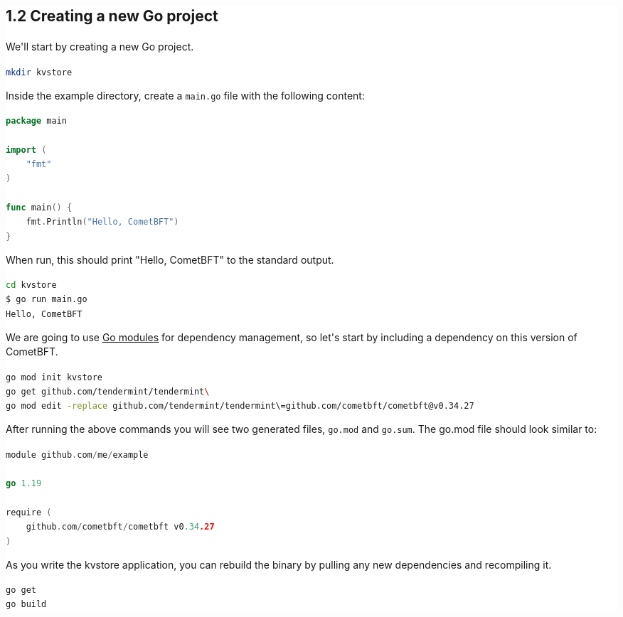 ## 1.2 Creating a new Go project

We'll start by creating a new Go project.

```bash
mkdir kvstore
```

Inside the example directory, create a `main.go` file with the following content:

```go
package main

import (
    "fmt"
)

func main() {
    fmt.Println("Hello, CometBFT")
}
```

When run, this should print "Hello, CometBFT" to the standard output.

```bash
cd kvstore
$ go run main.go
Hello, CometBFT
```

We are going to use [Go modules](https://github.com/golang/go/wiki/Modules) for
dependency management, so let's start by including a dependency on this version of
CometBFT.

```bash
go mod init kvstore
go get github.com/tendermint/tendermint\
go mod edit -replace github.com/tendermint/tendermint\=github.com/cometbft/cometbft@v0.34.27
```

After running the above commands you will see two generated files, `go.mod` and `go.sum`.
The go.mod file should look similar to:

```go
module github.com/me/example

go 1.19

require (
	github.com/cometbft/cometbft v0.34.27
)
```

As you write the kvstore application, you can rebuild the binary by
pulling any new dependencies and recompiling it.

```sh
go get
go build
```
